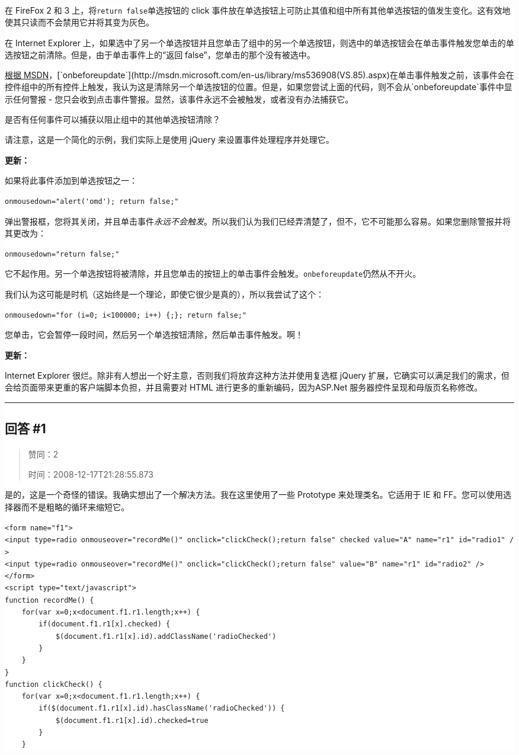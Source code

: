 在 FireFox 2 和 3 上，将`return false`单选按钮的 click 事件放在单选按钮上可防止其值和组中所有其他单选按钮的值发生变化。这有效地使其只读而不会禁用它并将其变为灰色。

在 Internet Explorer 上，如果选中了另一个单选按钮并且您单击了组中的另一个单选按钮，则选中的单选按钮会在单击事件触发您单击的单选按钮之前清除。但是，由于单击事件上的“返回 false”，您单击的那个没有被选中。

[根据 MSDN](http://msdn.microsoft.com/en-us/library/ms536913(VS.85).aspx)，[`onbeforeupdate`](http://msdn.microsoft.com/en-us/library/ms536908(VS.85).aspx)在单击事件触发之前，该事件会在控件组中的所有控件上触发，我认为这是清除另一个单选按钮的位置。但是，如果您尝试上面的代码，则不会从`onbeforeupdate`事件中显示任何警报 - 您只会收到点击事件警报。显然，该事件永远不会被触发，或者没有办法捕获它。

是否有任何事件可以捕获以阻止组中的其他单选按钮清除？

请注意，这是一个简化的示例，我们实际上是使用 jQuery 来设置事件处理程序并处理它。

**更新：**

如果将此事件添加到单选按钮之一：

```
onmousedown="alert('omd'); return false;" 
```

弹出警报框，您将其关闭，并且单击事件*永远不会触发*。所以我们认为我们已经弄清楚了，但不，它不可能那么容易。如果您删除警报并将其更改为：

```
onmousedown="return false;" 
```

它不起作用。另一个单选按钮将被清除，并且您单击的按钮上的单击事件会触发。`onbeforeupdate`仍然从不开火。

我们认为这可能是时机（这始终是一个理论，即使它很少是真的），所以我尝试了这个：

```
onmousedown="for (i=0; i<100000; i++) {;}; return false;" 
```

您单击，它会暂停一段时间，然后另一个单选按钮清除，然后单击事件触发。啊！

**更新：**

Internet Explorer 很烂。除非有人想出一个好主意，否则我们将放弃这种方法并使用复选框 jQuery 扩展，它确实可以满足我们的需求，但会给页面带来更重的客户端脚本负担，并且需要对 HTML 进行更多的重新编码，因为ASP.Net 服务器控件呈现和母版页名称修改。

* * *

## 回答 #1

> 赞同：2
> 
> 时间：2008-12-17T21:28:55.873

是的，这是一个奇怪的错误。我确实想出了一个解决方法。我在这里使用了一些 Prototype 来处理类名。它适用于 IE 和 FF。您可以使用选择器而不是粗略的循环来缩短它。

```
<form name="f1">
<input type=radio onmouseover="recordMe()" onclick="clickCheck();return false" checked value="A" name="r1" id="radio1" />
<input type=radio onmouseover="recordMe()" onclick="clickCheck();return false" value="B" name="r1" id="radio2" />
</form>
<script type="text/javascript">
function recordMe() {
    for(var x=0;x<document.f1.r1.length;x++) {
        if(document.f1.r1[x].checked) {
            $(document.f1.r1[x].id).addClassName('radioChecked')
        }
    }
}
function clickCheck() {
    for(var x=0;x<document.f1.r1.length;x++) {
        if($(document.f1.r1[x].id).hasClassName('radioChecked')) {
            $(document.f1.r1[x].id).checked=true
        }
    }
```